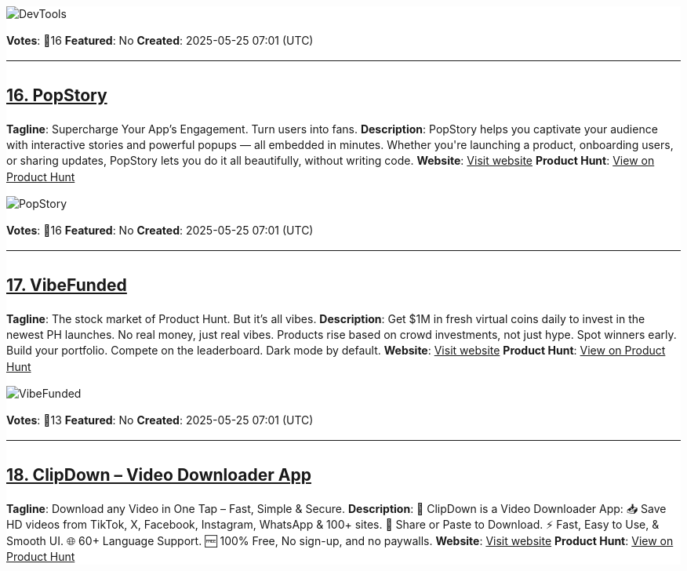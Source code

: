 ![DevTools](https://ph-files.imgix.net/76cd557f-ed42-4bfb-9b46-aba489238ffa.png?auto=format)

**Votes**: 🔺16
**Featured**: No
**Created**: 2025-05-25 07:01 (UTC)

---

## [16. PopStory](https://www.producthunt.com/posts/popstory-2?utm_campaign=producthunt-api&utm_medium=api-v2&utm_source=Application%3A+phdata+%28ID%3A+183397%29)
**Tagline**: Supercharge Your App’s Engagement. Turn users into fans.
**Description**: PopStory helps you captivate your audience with interactive stories and powerful popups — all embedded in minutes. Whether you're launching a product, onboarding users, or sharing updates, PopStory lets you do it all beautifully, without writing code.
**Website**: [Visit website](https://www.producthunt.com/r/7QGXL64ZEZ4M76?utm_campaign=producthunt-api&utm_medium=api-v2&utm_source=Application%3A+phdata+%28ID%3A+183397%29)
**Product Hunt**: [View on Product Hunt](https://www.producthunt.com/posts/popstory-2?utm_campaign=producthunt-api&utm_medium=api-v2&utm_source=Application%3A+phdata+%28ID%3A+183397%29)

![PopStory](https://ph-files.imgix.net/02b4242e-e55e-4d02-b60a-a4bef2771aaf.jpeg?auto=format)

**Votes**: 🔺16
**Featured**: No
**Created**: 2025-05-25 07:01 (UTC)

---

## [17. VibeFunded](https://www.producthunt.com/posts/vibefunded?utm_campaign=producthunt-api&utm_medium=api-v2&utm_source=Application%3A+phdata+%28ID%3A+183397%29)
**Tagline**: The stock market of Product Hunt. But it’s all vibes.
**Description**: Get $1M in fresh virtual coins daily to invest in the newest PH launches. No real money, just real vibes. Products rise based on crowd investments, not just hype. Spot winners early. Build your portfolio. Compete on the leaderboard. Dark mode by default.
**Website**: [Visit website](https://www.producthunt.com/r/7GAC3HXLAXEZJ7?utm_campaign=producthunt-api&utm_medium=api-v2&utm_source=Application%3A+phdata+%28ID%3A+183397%29)
**Product Hunt**: [View on Product Hunt](https://www.producthunt.com/posts/vibefunded?utm_campaign=producthunt-api&utm_medium=api-v2&utm_source=Application%3A+phdata+%28ID%3A+183397%29)

![VibeFunded](https://ph-files.imgix.net/23bac895-4129-4409-bba4-0399c6647cb5.png?auto=format)

**Votes**: 🔺13
**Featured**: No
**Created**: 2025-05-25 07:01 (UTC)

---

## [18. ClipDown – Video Downloader App](https://www.producthunt.com/posts/clipdown-video-downloader-app?utm_campaign=producthunt-api&utm_medium=api-v2&utm_source=Application%3A+phdata+%28ID%3A+183397%29)
**Tagline**: Download any Video in One Tap – Fast, Simple & Secure.
**Description**: 🚀 ClipDown is a Video Downloader App: 📥 Save HD videos from TikTok, X, Facebook, Instagram, WhatsApp & 100+ sites. 🔗 Share or Paste to Download. ⚡ Fast, Easy to Use, & Smooth UI. 🌐 60+ Language Support. 🆓 100% Free, No sign-up, and no paywalls.
**Website**: [Visit website](https://www.producthunt.com/r/GT7DIFMAZDDY7Q?utm_campaign=producthunt-api&utm_medium=api-v2&utm_source=Application%3A+phdata+%28ID%3A+183397%29)
**Product Hunt**: [View on Product Hunt](https://www.producthunt.com/posts/clipdown-video-downloader-app?utm_campaign=producthunt-api&utm_medium=api-v2&utm_source=Application%3A+phdata+%28ID%3A+183397%29)
